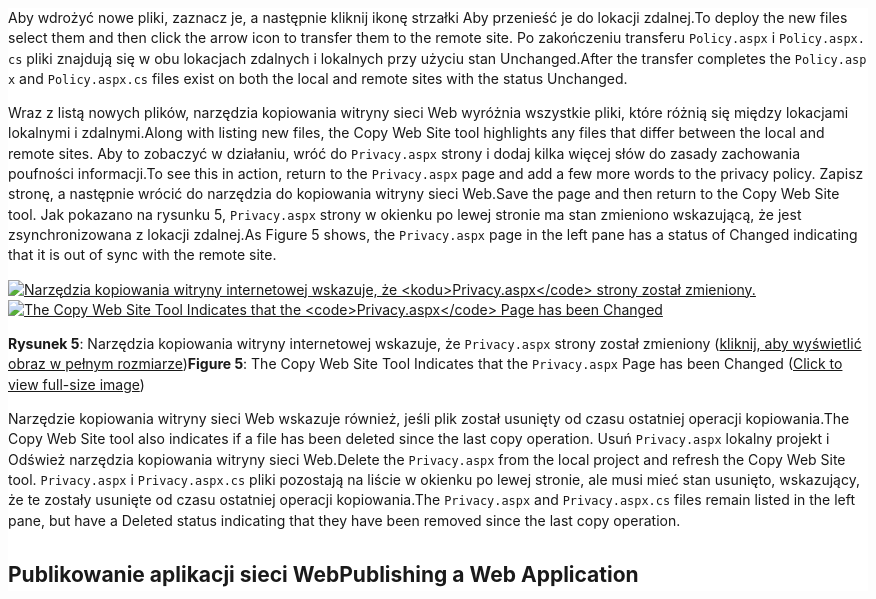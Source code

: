 
<span data-ttu-id="adf1e-157">Aby wdrożyć nowe pliki, zaznacz je, a następnie kliknij ikonę strzałki Aby przenieść je do lokacji zdalnej.</span><span class="sxs-lookup"><span data-stu-id="adf1e-157">To deploy the new files select them and then click the arrow icon to transfer them to the remote site.</span></span> <span data-ttu-id="adf1e-158">Po zakończeniu transferu `Policy.aspx` i `Policy.aspx.cs` pliki znajdują się w obu lokacjach zdalnych i lokalnych przy użyciu stan Unchanged.</span><span class="sxs-lookup"><span data-stu-id="adf1e-158">After the transfer completes the `Policy.aspx` and `Policy.aspx.cs` files exist on both the local and remote sites with the status Unchanged.</span></span>

<span data-ttu-id="adf1e-159">Wraz z listą nowych plików, narzędzia kopiowania witryny sieci Web wyróżnia wszystkie pliki, które różnią się między lokacjami lokalnymi i zdalnymi.</span><span class="sxs-lookup"><span data-stu-id="adf1e-159">Along with listing new files, the Copy Web Site tool highlights any files that differ between the local and remote sites.</span></span> <span data-ttu-id="adf1e-160">Aby to zobaczyć w działaniu, wróć do `Privacy.aspx` strony i dodaj kilka więcej słów do zasady zachowania poufności informacji.</span><span class="sxs-lookup"><span data-stu-id="adf1e-160">To see this in action, return to the `Privacy.aspx` page and add a few more words to the privacy policy.</span></span> <span data-ttu-id="adf1e-161">Zapisz stronę, a następnie wrócić do narzędzia do kopiowania witryny sieci Web.</span><span class="sxs-lookup"><span data-stu-id="adf1e-161">Save the page and then return to the Copy Web Site tool.</span></span> <span data-ttu-id="adf1e-162">Jak pokazano na rysunku 5, `Privacy.aspx` strony w okienku po lewej stronie ma stan zmieniono wskazującą, że jest zsynchronizowana z lokacji zdalnej.</span><span class="sxs-lookup"><span data-stu-id="adf1e-162">As Figure 5 shows, the `Privacy.aspx` page in the left pane has a status of Changed indicating that it is out of sync with the remote site.</span></span>


<span data-ttu-id="adf1e-163">[![Narzędzia kopiowania witryny internetowej wskazuje, że &lt;kodu&gt;Privacy.aspx&lt;/code&gt; strony został zmieniony.](deploying-your-site-using-visual-studio-cs/_static/image14.png)](deploying-your-site-using-visual-studio-cs/_static/image13.png)</span><span class="sxs-lookup"><span data-stu-id="adf1e-163">[![The Copy Web Site Tool Indicates that the &lt;code&gt;Privacy.aspx&lt;/code&gt; Page has been Changed](deploying-your-site-using-visual-studio-cs/_static/image14.png)](deploying-your-site-using-visual-studio-cs/_static/image13.png)</span></span>

<span data-ttu-id="adf1e-164">**Rysunek 5**: Narzędzia kopiowania witryny internetowej wskazuje, że `Privacy.aspx` strony został zmieniony ([kliknij, aby wyświetlić obraz w pełnym rozmiarze](deploying-your-site-using-visual-studio-cs/_static/image15.png))</span><span class="sxs-lookup"><span data-stu-id="adf1e-164">**Figure 5**: The Copy Web Site Tool Indicates that the `Privacy.aspx` Page has been Changed ([Click to view full-size image](deploying-your-site-using-visual-studio-cs/_static/image15.png))</span></span>


<span data-ttu-id="adf1e-165">Narzędzie kopiowania witryny sieci Web wskazuje również, jeśli plik został usunięty od czasu ostatniej operacji kopiowania.</span><span class="sxs-lookup"><span data-stu-id="adf1e-165">The Copy Web Site tool also indicates if a file has been deleted since the last copy operation.</span></span> <span data-ttu-id="adf1e-166">Usuń `Privacy.aspx` lokalny projekt i Odśwież narzędzia kopiowania witryny sieci Web.</span><span class="sxs-lookup"><span data-stu-id="adf1e-166">Delete the `Privacy.aspx` from the local project and refresh the Copy Web Site tool.</span></span> <span data-ttu-id="adf1e-167">`Privacy.aspx` i `Privacy.aspx.cs` pliki pozostają na liście w okienku po lewej stronie, ale musi mieć stan usunięto, wskazujący, że te zostały usunięte od czasu ostatniej operacji kopiowania.</span><span class="sxs-lookup"><span data-stu-id="adf1e-167">The `Privacy.aspx` and `Privacy.aspx.cs` files remain listed in the left pane, but have a Deleted status indicating that they have been removed since the last copy operation.</span></span>

## <a name="publishing-a-web-application"></a><span data-ttu-id="adf1e-168">Publikowanie aplikacji sieci Web</span><span class="sxs-lookup"><span data-stu-id="adf1e-168">Publishing a Web Application</span></span>

